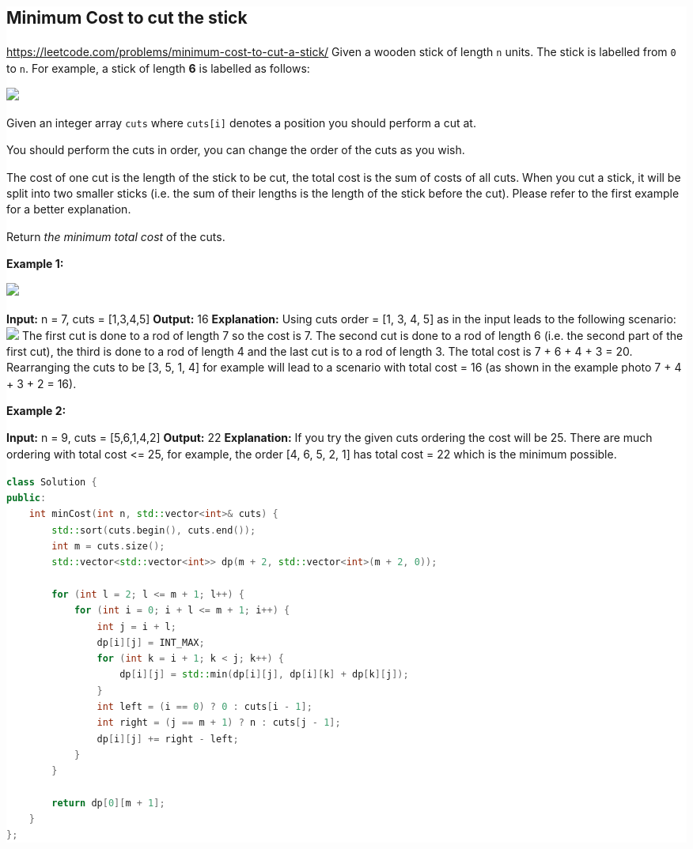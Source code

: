 ## Minimum Cost to cut the stick
https://leetcode.com/problems/minimum-cost-to-cut-a-stick/
Given a wooden stick of length `n` units. The stick is labelled from `0` to `n`. For example, a stick of length **6** is labelled as follows:

![](https://assets.leetcode.com/uploads/2020/07/21/statement.jpg)

Given an integer array `cuts` where `cuts[i]` denotes a position you should perform a cut at.

You should perform the cuts in order, you can change the order of the cuts as you wish.

The cost of one cut is the length of the stick to be cut, the total cost is the sum of costs of all cuts. When you cut a stick, it will be split into two smaller sticks (i.e. the sum of their lengths is the length of the stick before the cut). Please refer to the first example for a better explanation.

Return _the minimum total cost_ of the cuts.

**Example 1:**

![](https://assets.leetcode.com/uploads/2020/07/23/e1.jpg)

**Input:** n = 7, cuts = [1,3,4,5]
**Output:** 16
**Explanation:** Using cuts order = [1, 3, 4, 5] as in the input leads to the following scenario:
![](https://assets.leetcode.com/uploads/2020/07/21/e11.jpg)
The first cut is done to a rod of length 7 so the cost is 7. The second cut is done to a rod of length 6 (i.e. the second part of the first cut), the third is done to a rod of length 4 and the last cut is to a rod of length 3. The total cost is 7 + 6 + 4 + 3 = 20.
Rearranging the cuts to be [3, 5, 1, 4] for example will lead to a scenario with total cost = 16 (as shown in the example photo 7 + 4 + 3 + 2 = 16).

**Example 2:**

**Input:** n = 9, cuts = [5,6,1,4,2]
**Output:** 22
**Explanation:** If you try the given cuts ordering the cost will be 25.
There are much ordering with total cost <= 25, for example, the order [4, 6, 5, 2, 1] has total cost = 22 which is the minimum possible.

```cpp
class Solution {
public:
    int minCost(int n, std::vector<int>& cuts) {
        std::sort(cuts.begin(), cuts.end());
        int m = cuts.size();
        std::vector<std::vector<int>> dp(m + 2, std::vector<int>(m + 2, 0));

        for (int l = 2; l <= m + 1; l++) {
            for (int i = 0; i + l <= m + 1; i++) {
                int j = i + l;
                dp[i][j] = INT_MAX;
                for (int k = i + 1; k < j; k++) {
                    dp[i][j] = std::min(dp[i][j], dp[i][k] + dp[k][j]);
                }
                int left = (i == 0) ? 0 : cuts[i - 1];
                int right = (j == m + 1) ? n : cuts[j - 1];
                dp[i][j] += right - left;
            }
        }

        return dp[0][m + 1];
    }
};
```
